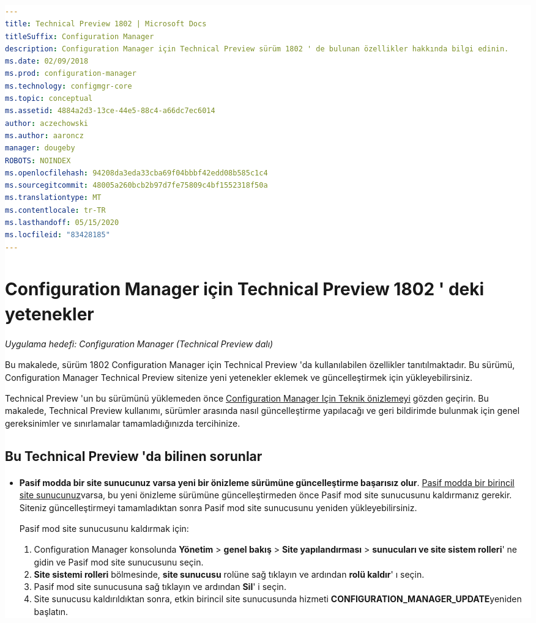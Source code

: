 ```yaml
---
title: Technical Preview 1802 | Microsoft Docs
titleSuffix: Configuration Manager
description: Configuration Manager için Technical Preview sürüm 1802 ' de bulunan özellikler hakkında bilgi edinin.
ms.date: 02/09/2018
ms.prod: configuration-manager
ms.technology: configmgr-core
ms.topic: conceptual
ms.assetid: 4884a2d3-13ce-44e5-88c4-a66dc7ec6014
author: aczechowski
ms.author: aaroncz
manager: dougeby
ROBOTS: NOINDEX
ms.openlocfilehash: 94208da3eda33cba69f04bbbf42edd08b585c1c4
ms.sourcegitcommit: 48005a260bcb2b97d7fe75809c4bf1552318f50a
ms.translationtype: MT
ms.contentlocale: tr-TR
ms.lasthandoff: 05/15/2020
ms.locfileid: "83428185"
---
```

# <a name="capabilities-in-technical-preview-1802-for-configuration-manager"></a>Configuration Manager için Technical Preview 1802 ' deki yetenekler

*Uygulama hedefi: Configuration Manager (Technical Preview dalı)*

Bu makalede, sürüm 1802 Configuration Manager için Technical Preview 'da kullanılabilen özellikler tanıtılmaktadır. Bu sürümü, Configuration Manager Technical Preview sitenize yeni yetenekler eklemek ve güncelleştirmek için yükleyebilirsiniz. 

Technical Preview 'un bu sürümünü yüklemeden önce [Configuration Manager Için Teknik önizlemeyi](technical-preview.md) gözden geçirin. Bu makalede, Technical Preview kullanımı, sürümler arasında nasıl güncelleştirme yapılacağı ve geri bildirimde bulunmak için genel gereksinimler ve sınırlamalar tamamladığınızda tercihinize.     



## <a name="known-issues-in-this-technical-preview"></a>Bu Technical Preview 'da bilinen sorunlar
- **Pasif modda bir site sunucunuz varsa yeni bir önizleme sürümüne güncelleştirme başarısız olur**. [Pasif modda bir birincil site sunucunuz](capabilities-in-technical-preview-1706.md#site-server-role-high-availability)varsa, bu yeni önizleme sürümüne güncelleştirmeden önce Pasif mod site sunucusunu kaldırmanız gerekir. Siteniz güncelleştirmeyi tamamladıktan sonra Pasif mod site sunucusunu yeniden yükleyebilirsiniz.

  Pasif mod site sunucusunu kaldırmak için:
  1. Configuration Manager konsolunda **Yönetim**  >  **genel bakış**  >  **Site yapılandırması**  >  **sunucuları ve site sistem rolleri**' ne gidin ve Pasif mod site sunucusunu seçin.
  2. **Site sistemi rolleri** bölmesinde, **site sunucusu** rolüne sağ tıklayın ve ardından **rolü kaldır**' ı seçin.
  3. Pasif mod site sunucusuna sağ tıklayın ve ardından **Sil**' i seçin.
  4. Site sunucusu kaldırıldıktan sonra, etkin birincil site sunucusunda hizmeti **CONFIGURATION_MANAGER_UPDATE**yeniden başlatın.
  